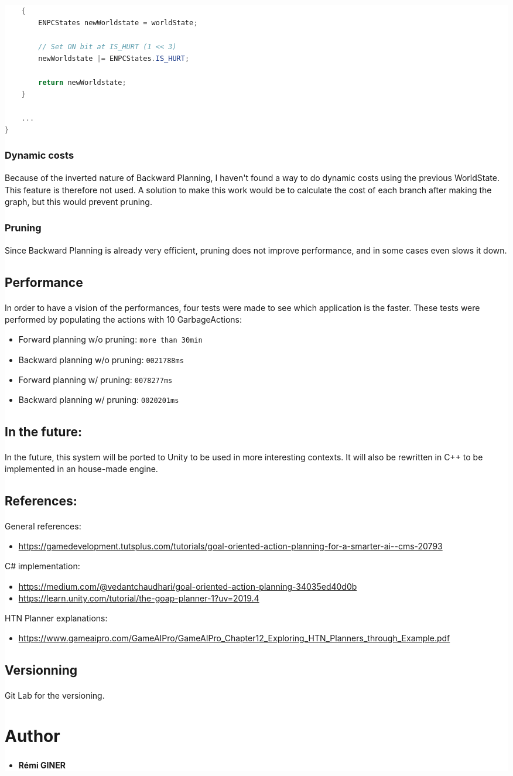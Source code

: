 ```cs
    {
        ENPCStates newWorldstate = worldState;

        // Set ON bit at IS_HURT (1 << 3)
        newWorldstate |= ENPCStates.IS_HURT;

        return newWorldstate;
    }

    ...
}
```

### **Dynamic costs**
Because of the inverted nature of Backward Planning, I haven't found a way to do dynamic costs using the previous WorldState. This feature is therefore not used. 
A solution to make this work would be to calculate the cost of each branch after making the graph, but this would prevent pruning.

### **Pruning**
Since Backward Planning is already very efficient, pruning does not improve performance, and in some cases even slows it down.

## Performance
In order to have a vision of the performances, four tests were made to see which application is the faster. These tests were performed by populating 
the actions with 10 GarbageActions:

- Forward planning w/o pruning: ``more than 30min ``

- Backward planning w/o pruning: ``0021788ms``

- Forward planning w/ pruning: ``0078277ms``

- Backward planning w/ pruning: ``0020201ms``


## In the future:
In the future, this system will be ported to Unity to be used in more interesting contexts. It will also be rewritten in C++ to be implemented in an house-made engine.

## References:
General references:
- https://gamedevelopment.tutsplus.com/tutorials/goal-oriented-action-planning-for-a-smarter-ai--cms-20793

C# implementation:
- https://medium.com/@vedantchaudhari/goal-oriented-action-planning-34035ed40d0b
- https://learn.unity.com/tutorial/the-goap-planner-1?uv=2019.4

HTN Planner explanations:
- https://www.gameaipro.com/GameAIPro/GameAIPro_Chapter12_Exploring_HTN_Planners_through_Example.pdf

## Versionning
Git Lab for the versioning.

# Author
* **Rémi GINER**